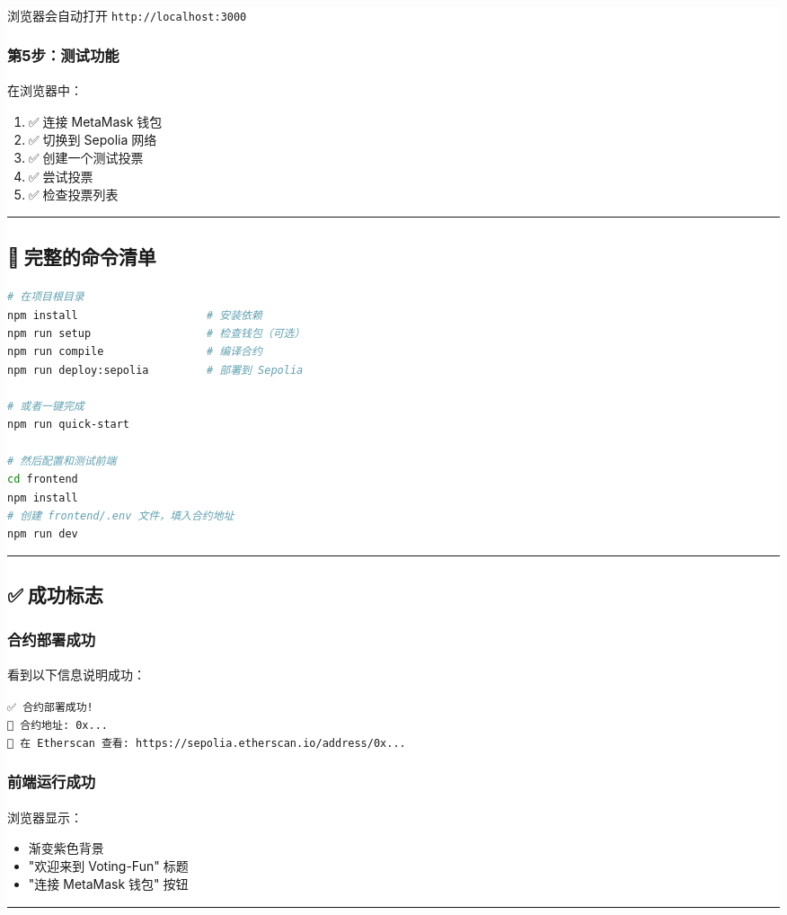 浏览器会自动打开 `http://localhost:3000`

### 第5步：测试功能

在浏览器中：
1. ✅ 连接 MetaMask 钱包
2. ✅ 切换到 Sepolia 网络
3. ✅ 创建一个测试投票
4. ✅ 尝试投票
5. ✅ 检查投票列表

---

## 📝 完整的命令清单

```bash
# 在项目根目录
npm install                    # 安装依赖
npm run setup                  # 检查钱包（可选）
npm run compile                # 编译合约
npm run deploy:sepolia         # 部署到 Sepolia

# 或者一键完成
npm run quick-start

# 然后配置和测试前端
cd frontend
npm install
# 创建 frontend/.env 文件，填入合约地址
npm run dev
```

---

## ✅ 成功标志

### 合约部署成功
看到以下信息说明成功：
```
✅ 合约部署成功!
📍 合约地址: 0x...
🔗 在 Etherscan 查看: https://sepolia.etherscan.io/address/0x...
```

### 前端运行成功
浏览器显示：
- 渐变紫色背景
- "欢迎来到 Voting-Fun" 标题
- "连接 MetaMask 钱包" 按钮

---
